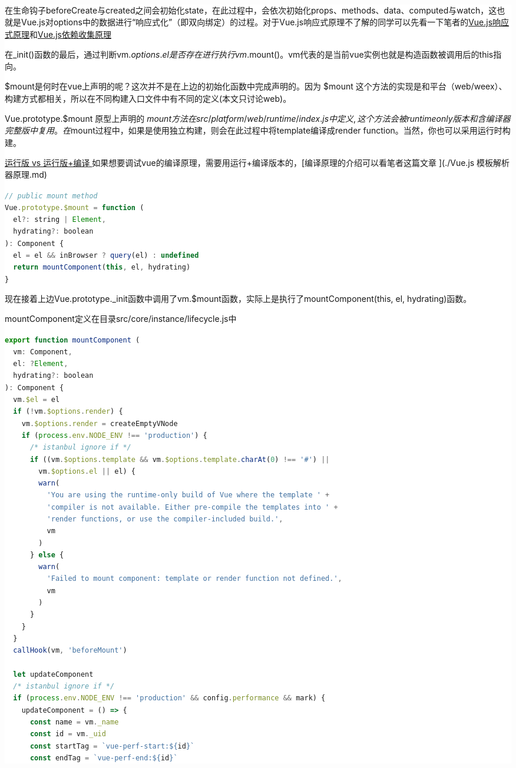 在生命钩子beforeCreate与created之间会初始化state，在此过程中，会依次初始化props、methods、data、computed与watch，这也就是Vue.js对options中的数据进行“响应式化”（即双向绑定）的过程。对于Vue.js响应式原理不了解的同学可以先看一下笔者的[Vue.js响应式原理]()和[Vue.js依赖收集原理]()

在_init()函数的最后，通过判断vm.$options.el是否存在进行执行vm.$mount()。vm代表的是当前vue实例也就是构造函数被调用后的this指向。

$mount是何时在vue上声明的呢？这次并不是在上边的初始化函数中完成声明的。因为 $mount 这个方法的实现是和平台（web/weex）、构建方式都相关，所以在不同构建入口文件中有不同的定义(本文只讨论web)。

Vue.prototype.$mount
原型上声明的 $mount方法在 src/platform/web/runtime/index.js 中定义,这个方法会被runtime only版本和含编译器完整版中复用。
在$mount过程中，如果是使用独立构建，则会在此过程中将template编译成render function。当然，你也可以采用运行时构建。

[运行版 vs 运行版+编译 ](https://cn.vuejs.org/v2/guide/installation.html#%E8%BF%90%E8%A1%8C%E6%97%B6-%E7%BC%96%E8%AF%91%E5%99%A8-vs-%E5%8F%AA%E5%8C%85%E5%90%AB%E8%BF%90%E8%A1%8C%E6%97%B6)
如果想要调试vue的编译原理，需要用运行+编译版本的，[编译原理的介绍可以看笔者这篇文章 ](./Vue.js 模板解析器原理.md)

``` javascript
// public mount method
Vue.prototype.$mount = function (
  el?: string | Element,
  hydrating?: boolean
): Component {
  el = el && inBrowser ? query(el) : undefined
  return mountComponent(this, el, hydrating)
}
```

现在接着上边Vue.prototype._init函数中调用了vm.$mount函数，实际上是执行了mountComponent(this, el, hydrating)函数。

mountComponent定义在目录src/core/instance/lifecycle.js中
``` javascript
export function mountComponent (
  vm: Component,
  el: ?Element,
  hydrating?: boolean
): Component {
  vm.$el = el
  if (!vm.$options.render) {
    vm.$options.render = createEmptyVNode
    if (process.env.NODE_ENV !== 'production') {
      /* istanbul ignore if */
      if ((vm.$options.template && vm.$options.template.charAt(0) !== '#') ||
        vm.$options.el || el) {
        warn(
          'You are using the runtime-only build of Vue where the template ' +
          'compiler is not available. Either pre-compile the templates into ' +
          'render functions, or use the compiler-included build.',
          vm
        )
      } else {
        warn(
          'Failed to mount component: template or render function not defined.',
          vm
        )
      }
    }
  }
  callHook(vm, 'beforeMount')

  let updateComponent
  /* istanbul ignore if */
  if (process.env.NODE_ENV !== 'production' && config.performance && mark) {
    updateComponent = () => {
      const name = vm._name
      const id = vm._uid
      const startTag = `vue-perf-start:${id}`
      const endTag = `vue-perf-end:${id}`
```